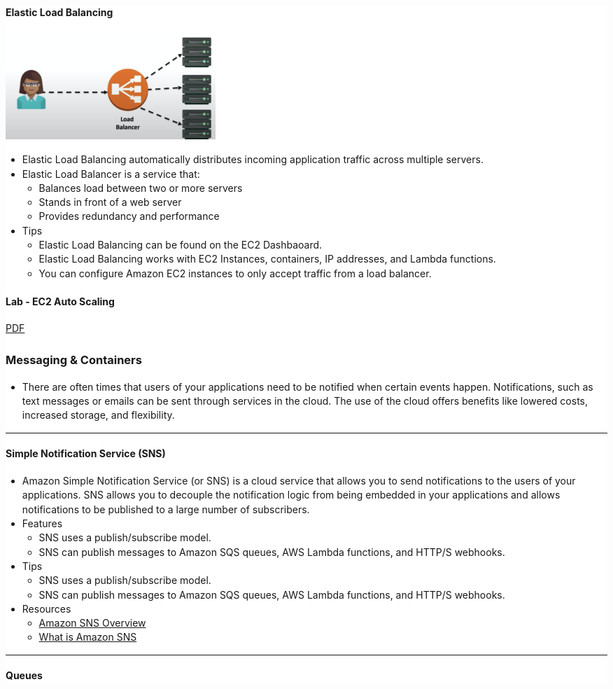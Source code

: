 #### Elastic Load Balancing
<img src="docs/01_cloud_fundamentals/elastic_load_balancer.png" width="300" alt="">  

* Elastic Load Balancing automatically distributes incoming application traffic across multiple servers.
* Elastic Load Balancer is a service that:
  * Balances load between two or more servers
  * Stands in front of a web server
  * Provides redundancy and performance
* Tips
  * Elastic Load Balancing can be found on the EC2 Dashbaoard.
  * Elastic Load Balancing works with EC2 Instances, containers, IP addresses, and Lambda functions.
  * You can configure Amazon EC2 instances to only accept traffic from a load balancer.

#### Lab - EC2 Auto Scaling
[PDF](https://github.com/AntonioDiaz/cloud_developer/blob/master/docs/01_cloud_fundamentals/lab_elastic_load_balancer.pdf)


### Messaging & Containers
* There are often times that users of your applications need to be notified when certain events happen. Notifications, such as text messages or emails can be sent through services in the cloud. The use of the cloud offers benefits like lowered costs, increased storage, and flexibility.
---
#### Simple Notification Service (SNS)
* Amazon Simple Notification Service (or SNS) is a cloud service that allows you to send notifications to the users of your applications. SNS allows you to decouple the notification logic from being embedded in your applications and allows notifications to be published to a large number of subscribers.
* Features
  * SNS uses a publish/subscribe model.
  * SNS can publish messages to Amazon SQS queues, AWS Lambda functions, and HTTP/S webhooks.
* Tips
  * SNS uses a publish/subscribe model.
  * SNS can publish messages to Amazon SQS queues, AWS Lambda functions, and HTTP/S webhooks.
* Resources
  * [Amazon SNS Overview](https://aws.amazon.com/sns/)
  * [What is Amazon SNS](https://docs.aws.amazon.com/sns/latest/dg/welcome.html)  
---
#### Queues